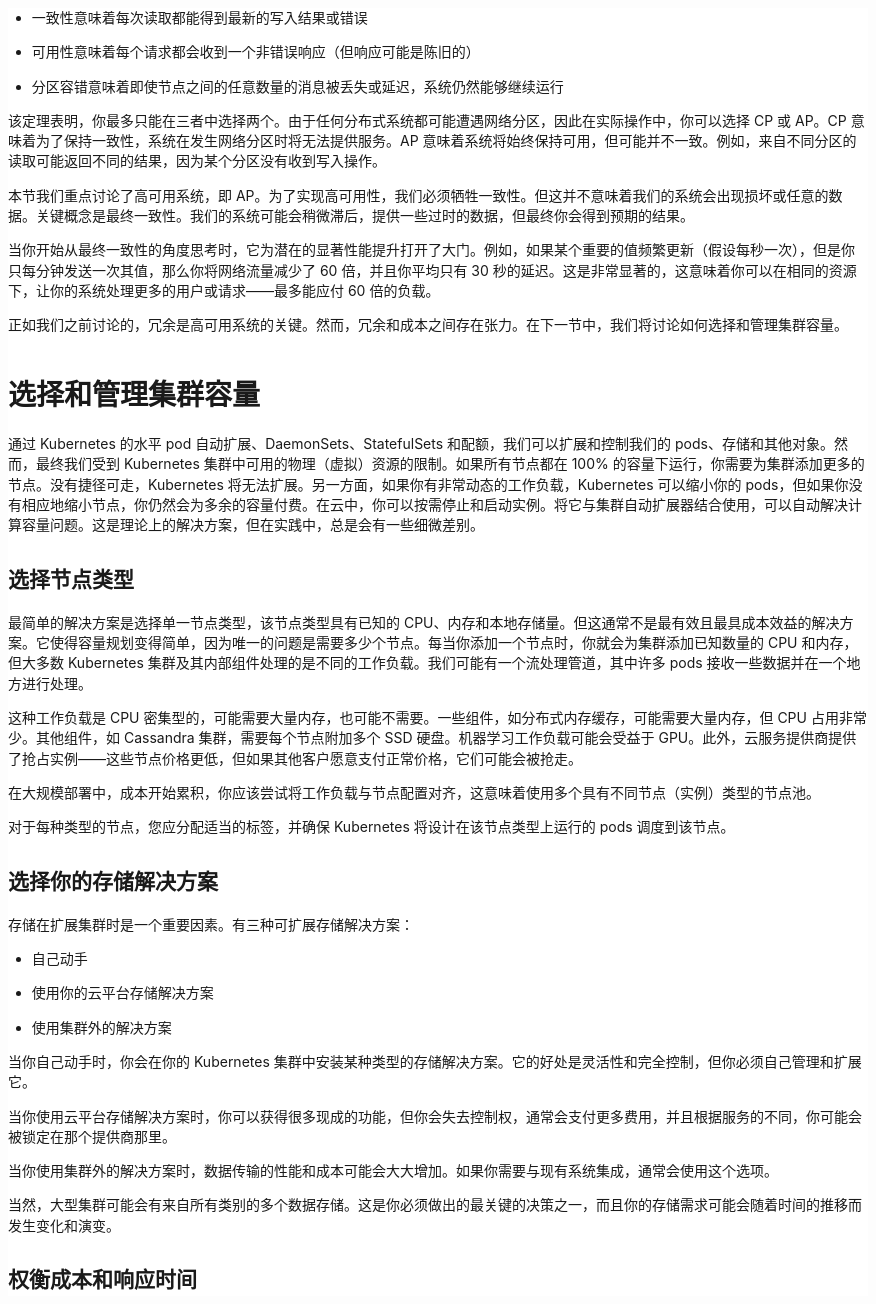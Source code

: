 +   一致性意味着每次读取都能得到最新的写入结果或错误

+   可用性意味着每个请求都会收到一个非错误响应（但响应可能是陈旧的）

+   分区容错意味着即使节点之间的任意数量的消息被丢失或延迟，系统仍然能够继续运行

该定理表明，你最多只能在三者中选择两个。由于任何分布式系统都可能遭遇网络分区，因此在实际操作中，你可以选择 CP 或 AP。CP 意味着为了保持一致性，系统在发生网络分区时将无法提供服务。AP 意味着系统将始终保持可用，但可能并不一致。例如，来自不同分区的读取可能返回不同的结果，因为某个分区没有收到写入操作。

本节我们重点讨论了高可用系统，即 AP。为了实现高可用性，我们必须牺牲一致性。但这并不意味着我们的系统会出现损坏或任意的数据。关键概念是最终一致性。我们的系统可能会稍微滞后，提供一些过时的数据，但最终你会得到预期的结果。

当你开始从最终一致性的角度思考时，它为潜在的显著性能提升打开了大门。例如，如果某个重要的值频繁更新（假设每秒一次），但是你只每分钟发送一次其值，那么你将网络流量减少了 60 倍，并且你平均只有 30 秒的延迟。这是非常显著的，这意味着你可以在相同的资源下，让你的系统处理更多的用户或请求——最多能应付 60 倍的负载。

正如我们之前讨论的，冗余是高可用系统的关键。然而，冗余和成本之间存在张力。在下一节中，我们将讨论如何选择和管理集群容量。

# 选择和管理集群容量

通过 Kubernetes 的水平 pod 自动扩展、DaemonSets、StatefulSets 和配额，我们可以扩展和控制我们的 pods、存储和其他对象。然而，最终我们受到 Kubernetes 集群中可用的物理（虚拟）资源的限制。如果所有节点都在 100% 的容量下运行，你需要为集群添加更多的节点。没有捷径可走，Kubernetes 将无法扩展。另一方面，如果你有非常动态的工作负载，Kubernetes 可以缩小你的 pods，但如果你没有相应地缩小节点，你仍然会为多余的容量付费。在云中，你可以按需停止和启动实例。将它与集群自动扩展器结合使用，可以自动解决计算容量问题。这是理论上的解决方案，但在实践中，总是会有一些细微差别。

## 选择节点类型

最简单的解决方案是选择单一节点类型，该节点类型具有已知的 CPU、内存和本地存储量。但这通常不是最有效且最具成本效益的解决方案。它使得容量规划变得简单，因为唯一的问题是需要多少个节点。每当你添加一个节点时，你就会为集群添加已知数量的 CPU 和内存，但大多数 Kubernetes 集群及其内部组件处理的是不同的工作负载。我们可能有一个流处理管道，其中许多 pods 接收一些数据并在一个地方进行处理。

这种工作负载是 CPU 密集型的，可能需要大量内存，也可能不需要。一些组件，如分布式内存缓存，可能需要大量内存，但 CPU 占用非常少。其他组件，如 Cassandra 集群，需要每个节点附加多个 SSD 硬盘。机器学习工作负载可能会受益于 GPU。此外，云服务提供商提供了抢占实例——这些节点价格更低，但如果其他客户愿意支付正常价格，它们可能会被抢走。

在大规模部署中，成本开始累积，你应该尝试将工作负载与节点配置对齐，这意味着使用多个具有不同节点（实例）类型的节点池。

对于每种类型的节点，您应分配适当的标签，并确保 Kubernetes 将设计在该节点类型上运行的 pods 调度到该节点。

## 选择你的存储解决方案

存储在扩展集群时是一个重要因素。有三种可扩展存储解决方案：

+   自己动手

+   使用你的云平台存储解决方案

+   使用集群外的解决方案

当你自己动手时，你会在你的 Kubernetes 集群中安装某种类型的存储解决方案。它的好处是灵活性和完全控制，但你必须自己管理和扩展它。

当你使用云平台存储解决方案时，你可以获得很多现成的功能，但你会失去控制权，通常会支付更多费用，并且根据服务的不同，你可能会被锁定在那个提供商那里。

当你使用集群外的解决方案时，数据传输的性能和成本可能会大大增加。如果你需要与现有系统集成，通常会使用这个选项。

当然，大型集群可能会有来自所有类别的多个数据存储。这是你必须做出的最关键的决策之一，而且你的存储需求可能会随着时间的推移而发生变化和演变。

## 权衡成本和响应时间
